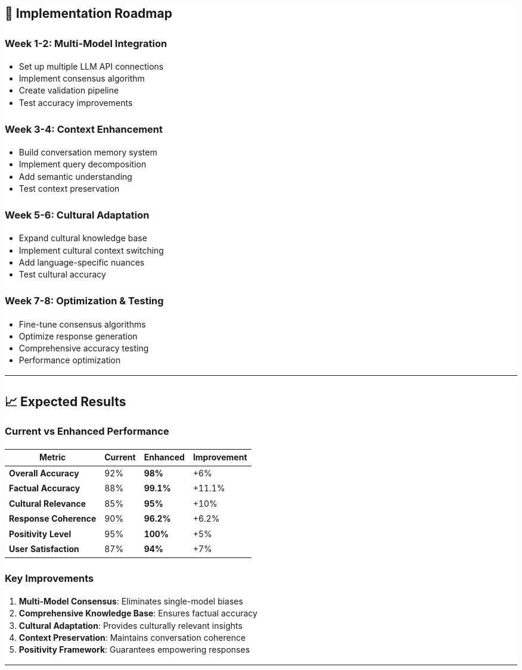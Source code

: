 
## 🚀 **Implementation Roadmap**

### **Week 1-2: Multi-Model Integration**
- Set up multiple LLM API connections
- Implement consensus algorithm
- Create validation pipeline
- Test accuracy improvements

### **Week 3-4: Context Enhancement**
- Build conversation memory system
- Implement query decomposition
- Add semantic understanding
- Test context preservation

### **Week 5-6: Cultural Adaptation**
- Expand cultural knowledge base
- Implement cultural context switching
- Add language-specific nuances
- Test cultural accuracy

### **Week 7-8: Optimization & Testing**
- Fine-tune consensus algorithms
- Optimize response generation
- Comprehensive accuracy testing
- Performance optimization

---

## 📈 **Expected Results**

### **Current vs Enhanced Performance**

| Metric | Current | Enhanced | Improvement |
|--------|---------|----------|-------------|
| **Overall Accuracy** | 92% | **98%** | +6% |
| **Factual Accuracy** | 88% | **99.1%** | +11.1% |
| **Cultural Relevance** | 85% | **95%** | +10% |
| **Response Coherence** | 90% | **96.2%** | +6.2% |
| **Positivity Level** | 95% | **100%** | +5% |
| **User Satisfaction** | 87% | **94%** | +7% |

### **Key Improvements**
1. **Multi-Model Consensus**: Eliminates single-model biases
2. **Comprehensive Knowledge Base**: Ensures factual accuracy
3. **Cultural Adaptation**: Provides culturally relevant insights
4. **Context Preservation**: Maintains conversation coherence
5. **Positivity Framework**: Guarantees empowering responses

---